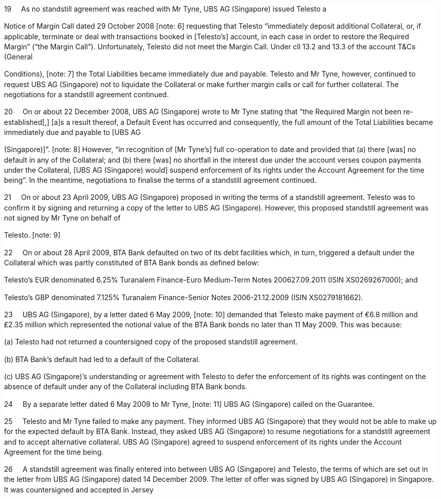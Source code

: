 19     As no standstill agreement was reached with Mr Tyne, UBS AG (Singapore) issued Telesto a 

Notice of Margin Call dated 29 October 2008 [note: 6] requesting that Telesto “immediately deposit additional Collateral, or, if applicable, terminate or deal with transactions booked in [Telesto’s] account, in each case in order to restore the Required Margin” (“the Margin Call”). Unfortunately, Telesto did not meet the Margin Call. Under cll 13.2 and 13.3 of the account T&Cs (General 

Conditions), [note: 7] the Total Liabilities became immediately due and payable. Telesto and Mr Tyne, however, continued to request UBS AG (Singapore) not to liquidate the Collateral or make further margin calls or call for further collateral. The negotiations for a standstill agreement continued. 

20     On or about 22 December 2008, UBS AG (Singapore) wrote to Mr Tyne stating that “the Required Margin not been re-established[,] [a]s a result thereof, a Default Event has occurred and consequently, the full amount of the Total Liabilities became immediately due and payable to [UBS AG 

(Singapore)]”. [note: 8] However, “in recognition of [Mr Tyne’s] full co-operation to date and provided that (a) there [was] no default in any of the Collateral; and (b) there [was] no shortfall in the interest due under the account verses coupon payments under the Collateral, [UBS AG (Singapore) would] suspend enforcement of its rights under the Account Agreement for the time being”. In the meantime, negotiations to finalise the terms of a standstill agreement continued. 

21     On or about 23 April 2009, UBS AG (Singapore) proposed in writing the terms of a standstill agreement. Telesto was to confirm it by signing and returning a copy of the letter to UBS AG (Singapore). However, this proposed standstill agreement was not signed by Mr Tyne on behalf of 

Telesto. [note: 9] 

22     On or about 28 April 2009, BTA Bank defaulted on two of its debt facilities which, in turn, triggered a default under the Collateral which was partly constituted of BTA Bank bonds as defined below: 

 Telesto’s EUR denominated 6.25% Turanalem Finance-Euro Medium-Term Notes 200627.09.2011 (ISIN XS0269267000); and 

 Telesto’s GBP denominated 7.125% Turanalem Finance-Senior Notes 2006-21.12.2009 (ISIN XS0279181662). 

23     UBS AG (Singapore), by a letter dated 6 May 2009, [note: 10] demanded that Telesto make payment of €6.8 million and ₤2.35 million which represented the notional value of the BTA Bank bonds no later than 11 May 2009. This was because: 


 (a) Telesto had not returned a countersigned copy of the proposed standstill agreement. 

 (b) BTA Bank’s default had led to a default of the Collateral. 

 (c) UBS AG (Singapore)’s understanding or agreement with Telesto to defer the enforcement of its rights was contingent on the absence of default under any of the Collateral including BTA Bank bonds. 

24     By a separate letter dated 6 May 2009 to Mr Tyne, [note: 11] UBS AG (Singapore) called on the Guarantee. 

25     Telesto and Mr Tyne failed to make any payment. They informed UBS AG (Singapore) that they would not be able to make up for the expected default by BTA Bank. Instead, they asked UBS AG (Singapore) to resume negotiations for a standstill agreement and to accept alternative collateral. UBS AG (Singapore) agreed to suspend enforcement of its rights under the Account Agreement for the time being. 

26     A standstill agreement was finally entered into between UBS AG (Singapore) and Telesto, the terms of which are set out in the letter from UBS AG (Singapore) dated 14 December 2009. The letter of offer was signed by UBS AG (Singapore) in Singapore. It was countersigned and accepted in Jersey 
